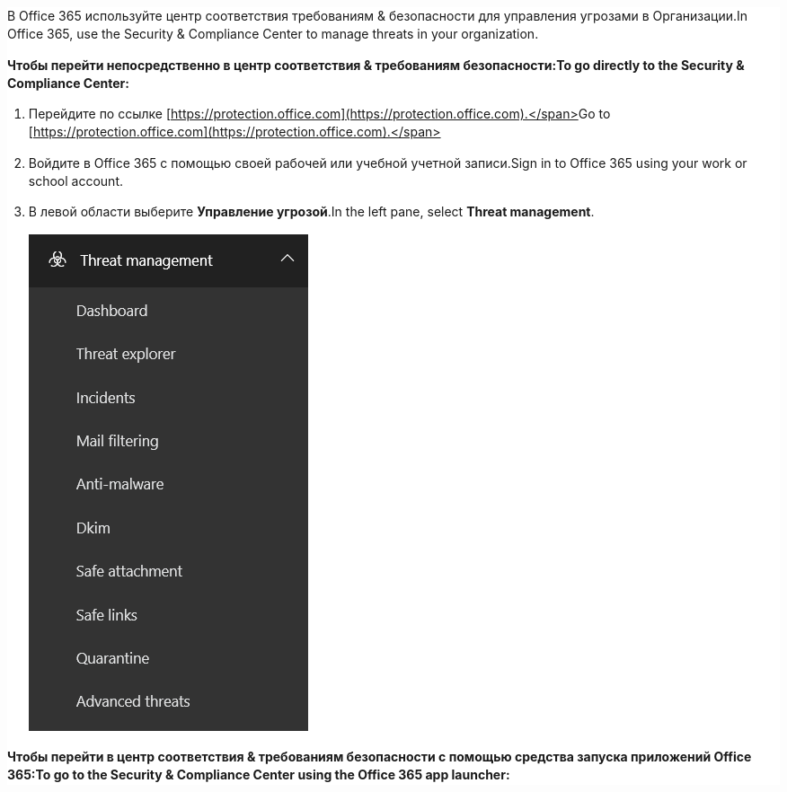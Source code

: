 <span data-ttu-id="db8fe-108">В Office 365 используйте центр соответствия требованиям &amp; безопасности для управления угрозами в Организации.</span><span class="sxs-lookup"><span data-stu-id="db8fe-108">In Office 365, use the Security &amp; Compliance Center to manage threats in your organization.</span></span>
  
 <span data-ttu-id="db8fe-109">**Чтобы перейти непосредственно в центр соответствия &amp; требованиям безопасности:**</span><span class="sxs-lookup"><span data-stu-id="db8fe-109">**To go directly to the Security &amp; Compliance Center:**</span></span>
  
1. <span data-ttu-id="db8fe-110">Перейдите по ссылке [https://protection.office.com](https://protection.office.com).</span><span class="sxs-lookup"><span data-stu-id="db8fe-110">Go to [https://protection.office.com](https://protection.office.com).</span></span>

2. <span data-ttu-id="db8fe-111">Войдите в Office 365 с помощью своей рабочей или учебной учетной записи.</span><span class="sxs-lookup"><span data-stu-id="db8fe-111">Sign in to Office 365 using your work or school account.</span></span>

3. <span data-ttu-id="db8fe-112">В левой области выберите **Управление угрозой**.</span><span class="sxs-lookup"><span data-stu-id="db8fe-112">In the left pane, select **Threat management**.</span></span>

    ![Меню управления угрозами для центра безопасности &amp; и соответствия требованиям Office 365](media/dca29ff2-ad6d-4c27-becb-b5947268d55a.png)
  
 <span data-ttu-id="db8fe-114">**Чтобы перейти в центр соответствия &amp; требованиям безопасности с помощью средства запуска приложений Office 365:**</span><span class="sxs-lookup"><span data-stu-id="db8fe-114">**To go to the Security &amp; Compliance Center using the Office 365 app launcher:**</span></span>
  